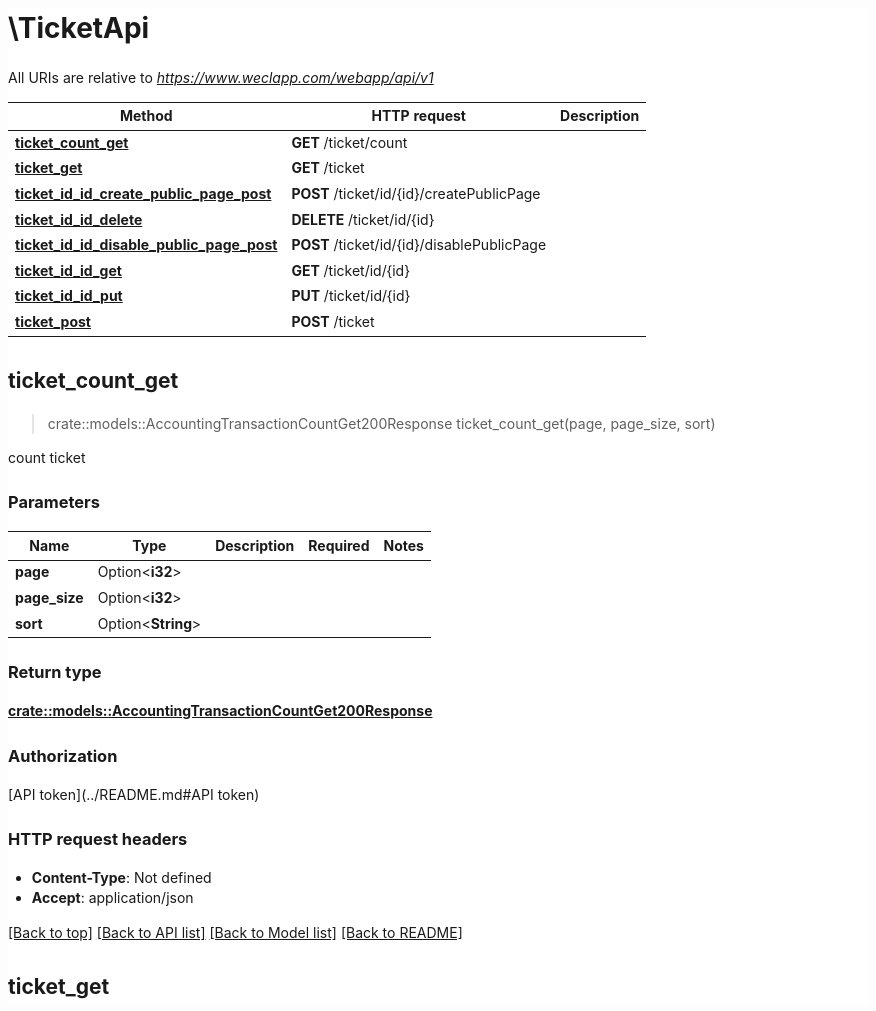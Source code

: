 # \TicketApi

All URIs are relative to *https://www.weclapp.com/webapp/api/v1*

Method | HTTP request | Description
------------- | ------------- | -------------
[**ticket_count_get**](TicketApi.md#ticket_count_get) | **GET** /ticket/count | 
[**ticket_get**](TicketApi.md#ticket_get) | **GET** /ticket | 
[**ticket_id_id_create_public_page_post**](TicketApi.md#ticket_id_id_create_public_page_post) | **POST** /ticket/id/{id}/createPublicPage | 
[**ticket_id_id_delete**](TicketApi.md#ticket_id_id_delete) | **DELETE** /ticket/id/{id} | 
[**ticket_id_id_disable_public_page_post**](TicketApi.md#ticket_id_id_disable_public_page_post) | **POST** /ticket/id/{id}/disablePublicPage | 
[**ticket_id_id_get**](TicketApi.md#ticket_id_id_get) | **GET** /ticket/id/{id} | 
[**ticket_id_id_put**](TicketApi.md#ticket_id_id_put) | **PUT** /ticket/id/{id} | 
[**ticket_post**](TicketApi.md#ticket_post) | **POST** /ticket | 



## ticket_count_get

> crate::models::AccountingTransactionCountGet200Response ticket_count_get(page, page_size, sort)


count ticket

### Parameters


Name | Type | Description  | Required | Notes
------------- | ------------- | ------------- | ------------- | -------------
**page** | Option<**i32**> |  |  |
**page_size** | Option<**i32**> |  |  |
**sort** | Option<**String**> |  |  |

### Return type

[**crate::models::AccountingTransactionCountGet200Response**](_accountingTransaction_count_get_200_response.md)

### Authorization

[API token](../README.md#API token)

### HTTP request headers

- **Content-Type**: Not defined
- **Accept**: application/json

[[Back to top]](#) [[Back to API list]](../README.md#documentation-for-api-endpoints) [[Back to Model list]](../README.md#documentation-for-models) [[Back to README]](../README.md)


## ticket_get
